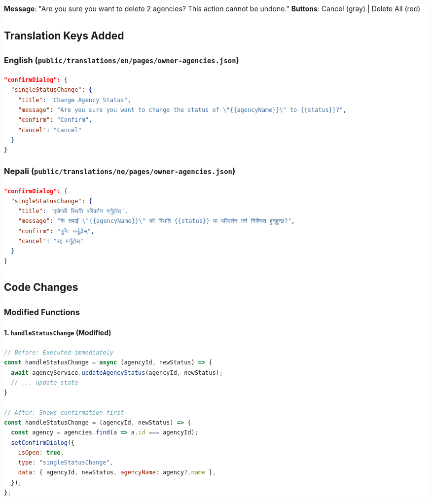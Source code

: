 **Message**: "Are you sure you want to delete 2 agencies? This action cannot be undone."
**Buttons**: Cancel (gray) | Delete All (red)

## Translation Keys Added

### English (`public/translations/en/pages/owner-agencies.json`)
```json
"confirmDialog": {
  "singleStatusChange": {
    "title": "Change Agency Status",
    "message": "Are you sure you want to change the status of \"{{agencyName}}\" to {{status}}?",
    "confirm": "Confirm",
    "cancel": "Cancel"
  }
}
```

### Nepali (`public/translations/ne/pages/owner-agencies.json`)
```json
"confirmDialog": {
  "singleStatusChange": {
    "title": "एजेन्सी स्थिति परिवर्तन गर्नुहोस्",
    "message": "के तपाईं \"{{agencyName}}\" को स्थिति {{status}} मा परिवर्तन गर्न निश्चित हुनुहुन्छ?",
    "confirm": "पुष्टि गर्नुहोस्",
    "cancel": "रद्द गर्नुहोस्"
  }
}
```

## Code Changes

### Modified Functions

#### 1. `handleStatusChange` (Modified)
```javascript
// Before: Executed immediately
const handleStatusChange = async (agencyId, newStatus) => {
  await agencyService.updateAgencyStatus(agencyId, newStatus);
  // ... update state
}

// After: Shows confirmation first
const handleStatusChange = (agencyId, newStatus) => {
  const agency = agencies.find(a => a.id === agencyId);
  setConfirmDialog({
    isOpen: true,
    type: "singleStatusChange",
    data: { agencyId, newStatus, agencyName: agency?.name },
  });
};
```
